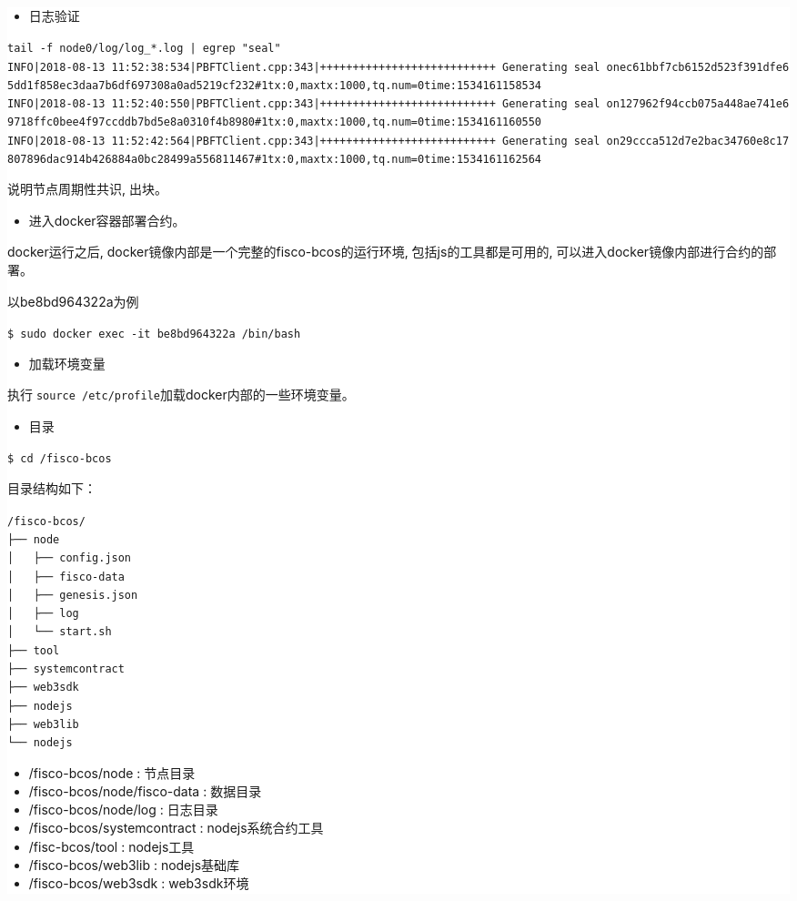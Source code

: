 *  日志验证
```
tail -f node0/log/log_*.log | egrep "seal"
INFO|2018-08-13 11:52:38:534|PBFTClient.cpp:343|+++++++++++++++++++++++++++ Generating seal onec61bbf7cb6152d523f391dfe65dd1f858ec3daa7b6df697308a0ad5219cf232#1tx:0,maxtx:1000,tq.num=0time:1534161158534
INFO|2018-08-13 11:52:40:550|PBFTClient.cpp:343|+++++++++++++++++++++++++++ Generating seal on127962f94ccb075a448ae741e69718ffc0bee4f97ccddb7bd5e8a0310f4b8980#1tx:0,maxtx:1000,tq.num=0time:1534161160550
INFO|2018-08-13 11:52:42:564|PBFTClient.cpp:343|+++++++++++++++++++++++++++ Generating seal on29ccca512d7e2bac34760e8c17807896dac914b426884a0bc28499a556811467#1tx:0,maxtx:1000,tq.num=0time:1534161162564
```
说明节点周期性共识, 出块。

*  进入docker容器部署合约。
  
docker运行之后, docker镜像内部是一个完整的fisco-bcos的运行环境, 包括js的工具都是可用的, 可以进入docker镜像内部进行合约的部署。

以be8bd964322a为例
```
$ sudo docker exec -it be8bd964322a /bin/bash
```

*  加载环境变量

执行 ``` source /etc/profile ```加载docker内部的一些环境变量。

*  目录
```
$ cd /fisco-bcos
```

目录结构如下：
```
/fisco-bcos/
├── node
│   ├── config.json
│   ├── fisco-data   
│   ├── genesis.json
│   ├── log
│   └── start.sh
├── tool
├── systemcontract
├── web3sdk
├── nodejs
├── web3lib
└── nodejs
```
- /fisco-bcos/node             : 节点目录
- /fisco-bcos/node/fisco-data  : 数据目录
- /fisco-bcos/node/log         : 日志目录
- /fisco-bcos/systemcontract   : nodejs系统合约工具
- /fisc-bcos/tool              : nodejs工具 
- /fisco-bcos/web3lib          : nodejs基础库 
- /fisco-bcos/web3sdk          : web3sdk环境
